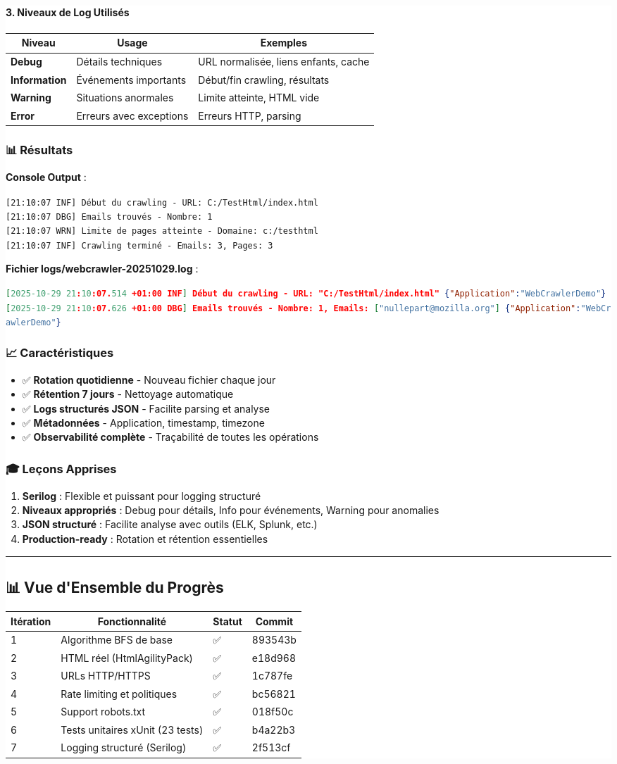#### 3. **Niveaux de Log Utilisés**

| Niveau | Usage | Exemples |
|--------|-------|----------|
| **Debug** | Détails techniques | URL normalisée, liens enfants, cache |
| **Information** | Événements importants | Début/fin crawling, résultats |
| **Warning** | Situations anormales | Limite atteinte, HTML vide |
| **Error** | Erreurs avec exceptions | Erreurs HTTP, parsing |

### 📊 Résultats

**Console Output** :
```
[21:10:07 INF] Début du crawling - URL: C:/TestHtml/index.html
[21:10:07 DBG] Emails trouvés - Nombre: 1
[21:10:07 WRN] Limite de pages atteinte - Domaine: c:/testhtml
[21:10:07 INF] Crawling terminé - Emails: 3, Pages: 3
```

**Fichier logs/webcrawler-20251029.log** :
```json
[2025-10-29 21:10:07.514 +01:00 INF] Début du crawling - URL: "C:/TestHtml/index.html" {"Application":"WebCrawlerDemo"}
[2025-10-29 21:10:07.626 +01:00 DBG] Emails trouvés - Nombre: 1, Emails: ["nullepart@mozilla.org"] {"Application":"WebCrawlerDemo"}
```

### 📈 Caractéristiques

- ✅ **Rotation quotidienne** - Nouveau fichier chaque jour
- ✅ **Rétention 7 jours** - Nettoyage automatique
- ✅ **Logs structurés JSON** - Facilite parsing et analyse
- ✅ **Métadonnées** - Application, timestamp, timezone
- ✅ **Observabilité complète** - Traçabilité de toutes les opérations

### 🎓 Leçons Apprises

1. **Serilog** : Flexible et puissant pour logging structuré
2. **Niveaux appropriés** : Debug pour détails, Info pour événements, Warning pour anomalies
3. **JSON structuré** : Facilite analyse avec outils (ELK, Splunk, etc.)
4. **Production-ready** : Rotation et rétention essentielles

---

## 📊 Vue d'Ensemble du Progrès

| Itération | Fonctionnalité | Statut | Commit |
|-----------|---------------|--------|--------|
| 1 | Algorithme BFS de base | ✅ | 893543b |
| 2 | HTML réel (HtmlAgilityPack) | ✅ | e18d968 |
| 3 | URLs HTTP/HTTPS | ✅ | 1c787fe |
| 4 | Rate limiting et politiques | ✅ | bc56821 |
| 5 | Support robots.txt | ✅ | 018f50c |
| 6 | Tests unitaires xUnit (23 tests) | ✅ | b4a22b3 |
| 7 | Logging structuré (Serilog) | ✅ | 2f513cf |
